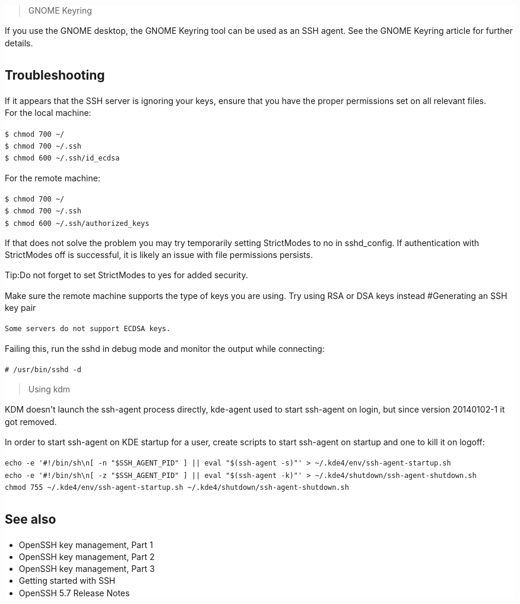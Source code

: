 > GNOME Keyring

If you use the GNOME desktop, the GNOME Keyring tool can be used as an
SSH agent. See the GNOME Keyring article for further details.

Troubleshooting
---------------

If it appears that the SSH server is ignoring your keys, ensure that you
have the proper permissions set on all relevant files.  
 For the local machine:

    $ chmod 700 ~/
    $ chmod 700 ~/.ssh
    $ chmod 600 ~/.ssh/id_ecdsa

For the remote machine:

    $ chmod 700 ~/
    $ chmod 700 ~/.ssh
    $ chmod 600 ~/.ssh/authorized_keys

If that does not solve the problem you may try temporarily setting
StrictModes to no in sshd_config. If authentication with StrictModes off
is successful, it is likely an issue with file permissions persists.

Tip:Do not forget to set StrictModes to yes for added security.

Make sure the remote machine supports the type of keys you are using.
Try using RSA or DSA keys instead #Generating an SSH key pair

    Some servers do not support ECDSA keys. 

Failing this, run the sshd in debug mode and monitor the output while
connecting:

    # /usr/bin/sshd -d

> Using kdm

KDM doesn't launch the ssh-agent process directly, kde-agent used to
start ssh-agent on login, but since version 20140102-1 it got removed.

In order to start ssh-agent on KDE startup for a user, create scripts to
start ssh-agent on startup and one to kill it on logoff:

    echo -e '#!/bin/sh\n[ -n "$SSH_AGENT_PID" ] || eval "$(ssh-agent -s)"' > ~/.kde4/env/ssh-agent-startup.sh
    echo -e '#!/bin/sh\n[ -z "$SSH_AGENT_PID" ] || eval "$(ssh-agent -k)"' > ~/.kde4/shutdown/ssh-agent-shutdown.sh
    chmod 755 ~/.kde4/env/ssh-agent-startup.sh ~/.kde4/shutdown/ssh-agent-shutdown.sh

See also
--------

-   OpenSSH key management, Part 1
-   OpenSSH key management, Part 2
-   OpenSSH key management, Part 3
-   Getting started with SSH
-   OpenSSH 5.7 Release Notes

